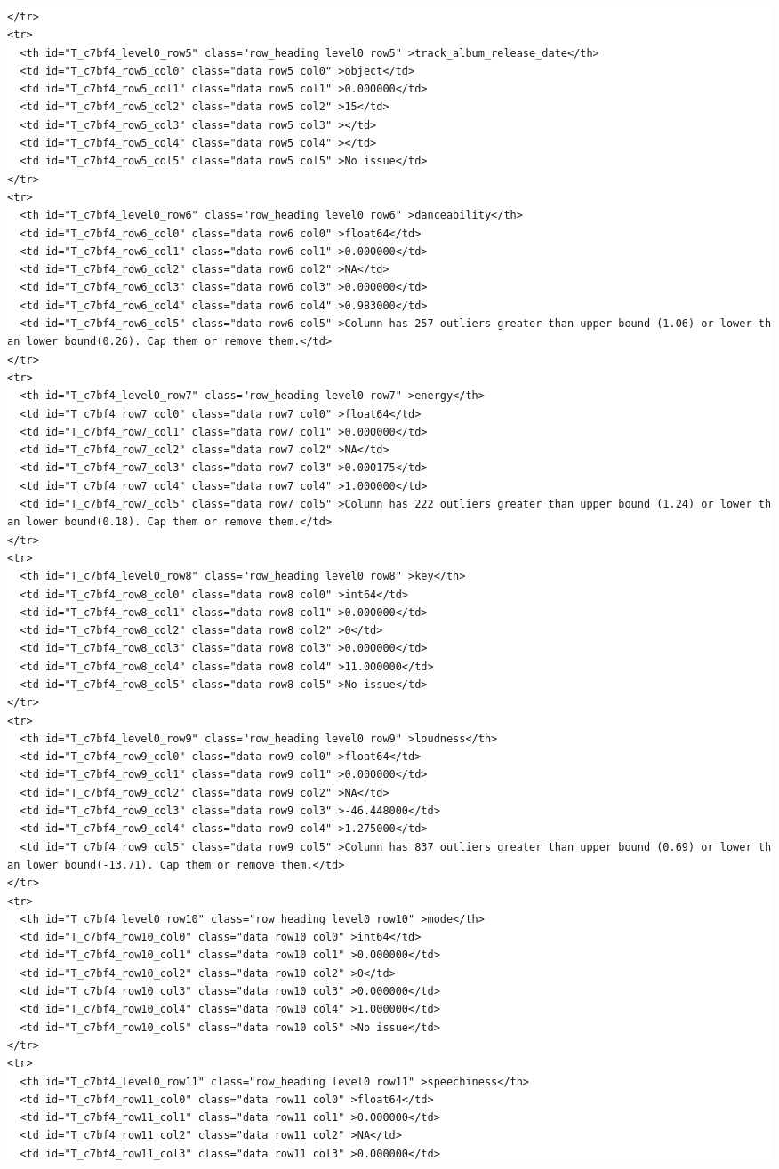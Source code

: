     </tr>
    <tr>
      <th id="T_c7bf4_level0_row5" class="row_heading level0 row5" >track_album_release_date</th>
      <td id="T_c7bf4_row5_col0" class="data row5 col0" >object</td>
      <td id="T_c7bf4_row5_col1" class="data row5 col1" >0.000000</td>
      <td id="T_c7bf4_row5_col2" class="data row5 col2" >15</td>
      <td id="T_c7bf4_row5_col3" class="data row5 col3" ></td>
      <td id="T_c7bf4_row5_col4" class="data row5 col4" ></td>
      <td id="T_c7bf4_row5_col5" class="data row5 col5" >No issue</td>
    </tr>
    <tr>
      <th id="T_c7bf4_level0_row6" class="row_heading level0 row6" >danceability</th>
      <td id="T_c7bf4_row6_col0" class="data row6 col0" >float64</td>
      <td id="T_c7bf4_row6_col1" class="data row6 col1" >0.000000</td>
      <td id="T_c7bf4_row6_col2" class="data row6 col2" >NA</td>
      <td id="T_c7bf4_row6_col3" class="data row6 col3" >0.000000</td>
      <td id="T_c7bf4_row6_col4" class="data row6 col4" >0.983000</td>
      <td id="T_c7bf4_row6_col5" class="data row6 col5" >Column has 257 outliers greater than upper bound (1.06) or lower than lower bound(0.26). Cap them or remove them.</td>
    </tr>
    <tr>
      <th id="T_c7bf4_level0_row7" class="row_heading level0 row7" >energy</th>
      <td id="T_c7bf4_row7_col0" class="data row7 col0" >float64</td>
      <td id="T_c7bf4_row7_col1" class="data row7 col1" >0.000000</td>
      <td id="T_c7bf4_row7_col2" class="data row7 col2" >NA</td>
      <td id="T_c7bf4_row7_col3" class="data row7 col3" >0.000175</td>
      <td id="T_c7bf4_row7_col4" class="data row7 col4" >1.000000</td>
      <td id="T_c7bf4_row7_col5" class="data row7 col5" >Column has 222 outliers greater than upper bound (1.24) or lower than lower bound(0.18). Cap them or remove them.</td>
    </tr>
    <tr>
      <th id="T_c7bf4_level0_row8" class="row_heading level0 row8" >key</th>
      <td id="T_c7bf4_row8_col0" class="data row8 col0" >int64</td>
      <td id="T_c7bf4_row8_col1" class="data row8 col1" >0.000000</td>
      <td id="T_c7bf4_row8_col2" class="data row8 col2" >0</td>
      <td id="T_c7bf4_row8_col3" class="data row8 col3" >0.000000</td>
      <td id="T_c7bf4_row8_col4" class="data row8 col4" >11.000000</td>
      <td id="T_c7bf4_row8_col5" class="data row8 col5" >No issue</td>
    </tr>
    <tr>
      <th id="T_c7bf4_level0_row9" class="row_heading level0 row9" >loudness</th>
      <td id="T_c7bf4_row9_col0" class="data row9 col0" >float64</td>
      <td id="T_c7bf4_row9_col1" class="data row9 col1" >0.000000</td>
      <td id="T_c7bf4_row9_col2" class="data row9 col2" >NA</td>
      <td id="T_c7bf4_row9_col3" class="data row9 col3" >-46.448000</td>
      <td id="T_c7bf4_row9_col4" class="data row9 col4" >1.275000</td>
      <td id="T_c7bf4_row9_col5" class="data row9 col5" >Column has 837 outliers greater than upper bound (0.69) or lower than lower bound(-13.71). Cap them or remove them.</td>
    </tr>
    <tr>
      <th id="T_c7bf4_level0_row10" class="row_heading level0 row10" >mode</th>
      <td id="T_c7bf4_row10_col0" class="data row10 col0" >int64</td>
      <td id="T_c7bf4_row10_col1" class="data row10 col1" >0.000000</td>
      <td id="T_c7bf4_row10_col2" class="data row10 col2" >0</td>
      <td id="T_c7bf4_row10_col3" class="data row10 col3" >0.000000</td>
      <td id="T_c7bf4_row10_col4" class="data row10 col4" >1.000000</td>
      <td id="T_c7bf4_row10_col5" class="data row10 col5" >No issue</td>
    </tr>
    <tr>
      <th id="T_c7bf4_level0_row11" class="row_heading level0 row11" >speechiness</th>
      <td id="T_c7bf4_row11_col0" class="data row11 col0" >float64</td>
      <td id="T_c7bf4_row11_col1" class="data row11 col1" >0.000000</td>
      <td id="T_c7bf4_row11_col2" class="data row11 col2" >NA</td>
      <td id="T_c7bf4_row11_col3" class="data row11 col3" >0.000000</td>